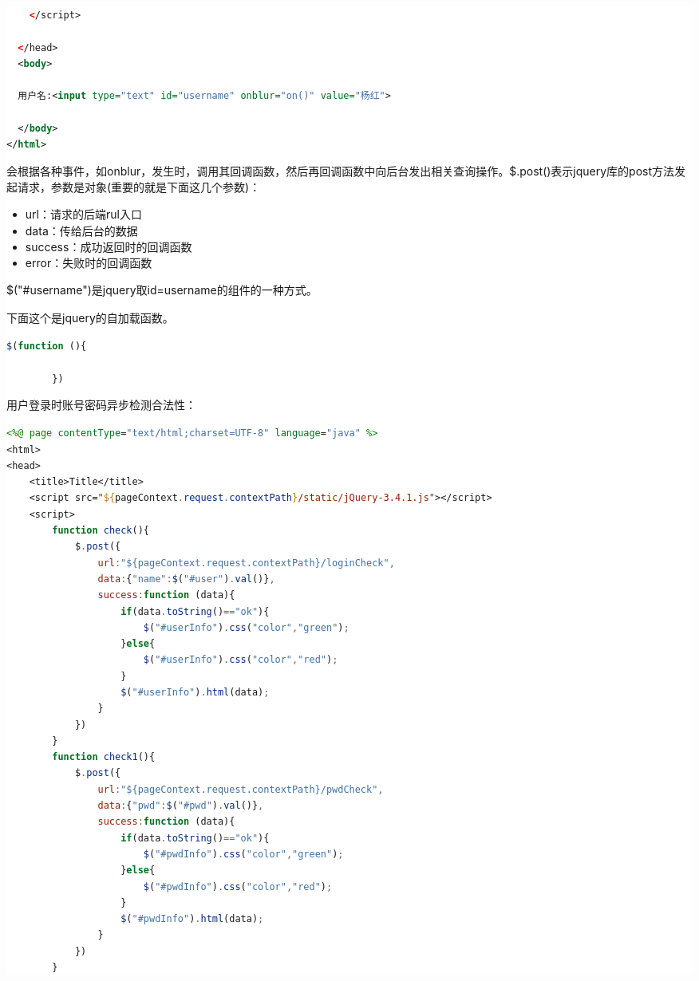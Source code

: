 ```xml
    </script>

  </head>
  <body>

  用户名:<input type="text" id="username" onblur="on()" value="杨红">

  </body>
</html>

```

会根据各种事件，如onblur，发生时，调用其回调函数，然后再回调函数中向后台发出相关查询操作。$.post()表示jquery库的post方法发起请求，参数是对象(重要的就是下面这几个参数)：

- url：请求的后端rul入口
- data：传给后台的数据
- success：成功返回时的回调函数
- error：失败时的回调函数

$("#username")是jquery取id=username的组件的一种方式。

下面这个是jquery的自加载函数。

```javascript
$(function (){
            
        })
```



用户登录时账号密码异步检测合法性：

```jsp
<%@ page contentType="text/html;charset=UTF-8" language="java" %>
<html>
<head>
    <title>Title</title>
    <script src="${pageContext.request.contextPath}/static/jQuery-3.4.1.js"></script>
    <script>
        function check(){
            $.post({
                url:"${pageContext.request.contextPath}/loginCheck",
                data:{"name":$("#user").val()},
                success:function (data){
                    if(data.toString()=="ok"){
                        $("#userInfo").css("color","green");
                    }else{
                        $("#userInfo").css("color","red");
                    }
                    $("#userInfo").html(data);
                }
            })
        }
        function check1(){
            $.post({
                url:"${pageContext.request.contextPath}/pwdCheck",
                data:{"pwd":$("#pwd").val()},
                success:function (data){
                    if(data.toString()=="ok"){
                        $("#pwdInfo").css("color","green");
                    }else{
                        $("#pwdInfo").css("color","red");
                    }
                    $("#pwdInfo").html(data);
                }
            })
        }
```